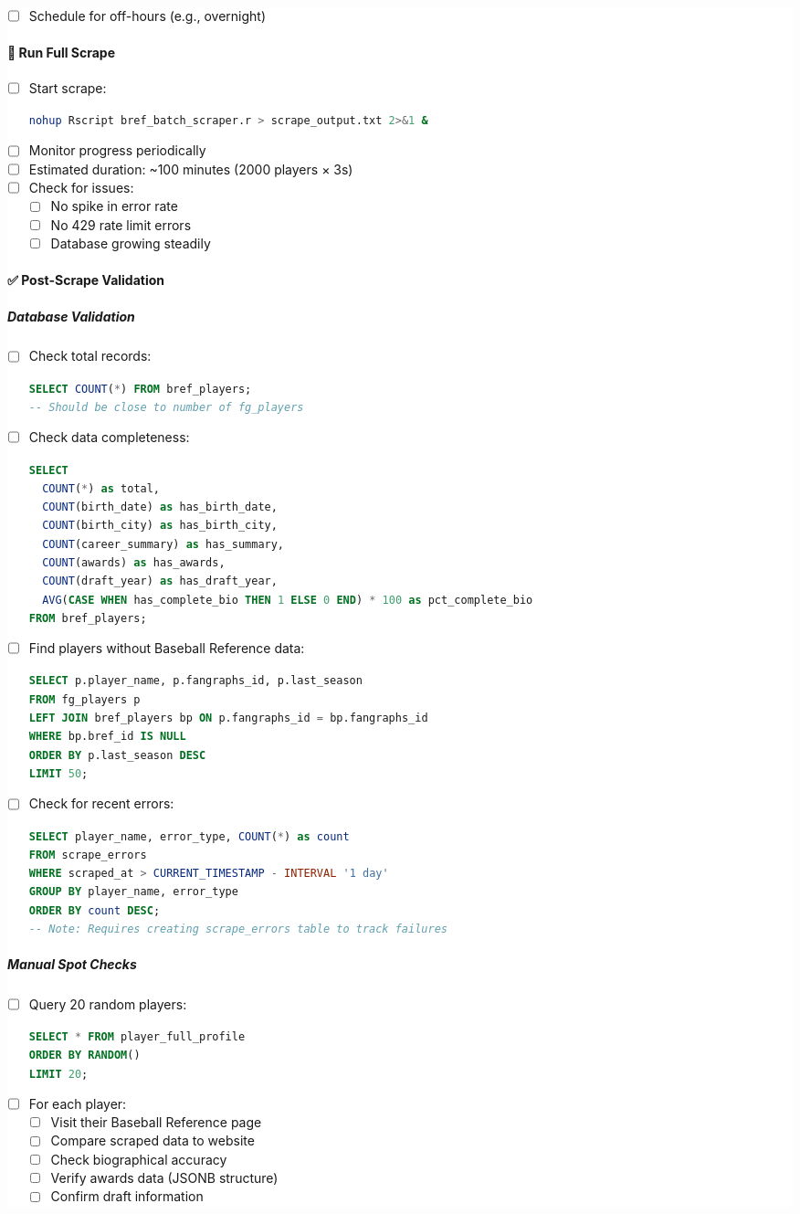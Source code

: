 - [ ] Schedule for off-hours (e.g., overnight)

#### 🚀 Run Full Scrape
- [ ] Start scrape:
  ```bash
  nohup Rscript bref_batch_scraper.r > scrape_output.txt 2>&1 &
  ```
- [ ] Monitor progress periodically
- [ ] Estimated duration: ~100 minutes (2000 players × 3s)
- [ ] Check for issues:
  - [ ] No spike in error rate
  - [ ] No 429 rate limit errors
  - [ ] Database growing steadily

#### ✅ Post-Scrape Validation

##### Database Validation
- [ ] Check total records:
  ```sql
  SELECT COUNT(*) FROM bref_players;
  -- Should be close to number of fg_players
  ```
- [ ] Check data completeness:
  ```sql
  SELECT 
    COUNT(*) as total,
    COUNT(birth_date) as has_birth_date,
    COUNT(birth_city) as has_birth_city,
    COUNT(career_summary) as has_summary,
    COUNT(awards) as has_awards,
    COUNT(draft_year) as has_draft_year,
    AVG(CASE WHEN has_complete_bio THEN 1 ELSE 0 END) * 100 as pct_complete_bio
  FROM bref_players;
  ```
- [ ] Find players without Baseball Reference data:
  ```sql
  SELECT p.player_name, p.fangraphs_id, p.last_season
  FROM fg_players p
  LEFT JOIN bref_players bp ON p.fangraphs_id = bp.fangraphs_id
  WHERE bp.bref_id IS NULL
  ORDER BY p.last_season DESC
  LIMIT 50;
  ```
- [ ] Check for recent errors:
  ```sql
  SELECT player_name, error_type, COUNT(*) as count
  FROM scrape_errors
  WHERE scraped_at > CURRENT_TIMESTAMP - INTERVAL '1 day'
  GROUP BY player_name, error_type
  ORDER BY count DESC;
  -- Note: Requires creating scrape_errors table to track failures
  ```

##### Manual Spot Checks
- [ ] Query 20 random players:
  ```sql
  SELECT * FROM player_full_profile
  ORDER BY RANDOM()
  LIMIT 20;
  ```
- [ ] For each player:
  - [ ] Visit their Baseball Reference page
  - [ ] Compare scraped data to website
  - [ ] Check biographical accuracy
  - [ ] Verify awards data (JSONB structure)
  - [ ] Confirm draft information